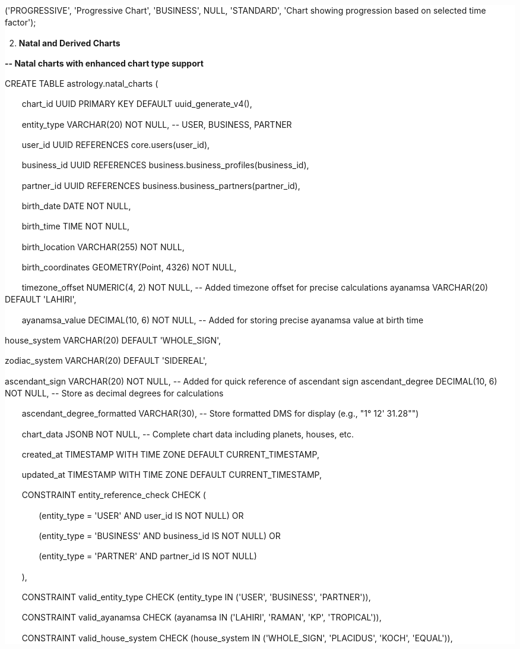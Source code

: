 ('PROGRESSIVE', 'Progressive Chart', 'BUSINESS', NULL, 'STANDARD', 'Chart showing progression based on selected time factor');

2. **Natal and Derived Charts** 

**-- Natal charts with enhanced chart type support**

CREATE TABLE astrology.natal\_charts ( 

`    `chart\_id UUID PRIMARY KEY DEFAULT uuid\_generate\_v4(), 

`    `entity\_type VARCHAR(20) NOT NULL, -- USER, BUSINESS, PARTNER 

`    `user\_id UUID REFERENCES core.users(user\_id), 

`    `business\_id UUID REFERENCES business.business\_profiles(business\_id),

`    `partner\_id UUID REFERENCES business.business\_partners(partner\_id),

`    `birth\_date DATE NOT NULL, 

`    `birth\_time TIME NOT NULL, 

`    `birth\_location VARCHAR(255) NOT NULL, 

`    `birth\_coordinates GEOMETRY(Point, 4326) NOT NULL, 

`    `timezone\_offset NUMERIC(4, 2) NOT NULL,  -- Added timezone offset for precise calculations     ayanamsa VARCHAR(20) DEFAULT 'LAHIRI', 

`    `ayanamsa\_value DECIMAL(10, 6) NOT NULL,  -- Added for storing precise ayanamsa value at birth time 

house\_system VARCHAR(20) DEFAULT 'WHOLE\_SIGN', 

zodiac\_system VARCHAR(20) DEFAULT 'SIDEREAL', 

ascendant\_sign VARCHAR(20) NOT NULL,  -- Added for quick reference of ascendant sign ascendant\_degree DECIMAL(10, 6) NOT NULL,  -- Store as decimal degrees for calculations

`    `ascendant\_degree\_formatted VARCHAR(30),  -- Store formatted DMS for display (e.g., "1° 12' 31.28\"") 

`    `chart\_data JSONB NOT NULL,  -- Complete chart data including planets, houses, etc.

`    `created\_at TIMESTAMP WITH TIME ZONE DEFAULT CURRENT\_TIMESTAMP, 

`    `updated\_at TIMESTAMP WITH TIME ZONE DEFAULT CURRENT\_TIMESTAMP, 

`    `CONSTRAINT entity\_reference\_check CHECK ( 

`        `(entity\_type = 'USER' AND user\_id IS NOT NULL) OR 

`        `(entity\_type = 'BUSINESS' AND business\_id IS NOT NULL) OR 

`        `(entity\_type = 'PARTNER' AND partner\_id IS NOT NULL) 

`    `), 

`    `CONSTRAINT valid\_entity\_type CHECK (entity\_type IN ('USER', 'BUSINESS', 'PARTNER')), 

`    `CONSTRAINT valid\_ayanamsa CHECK (ayanamsa IN ('LAHIRI', 'RAMAN', 'KP', 'TROPICAL')), 

`    `CONSTRAINT valid\_house\_system CHECK (house\_system IN ('WHOLE\_SIGN', 'PLACIDUS', 'KOCH', 'EQUAL')), 
